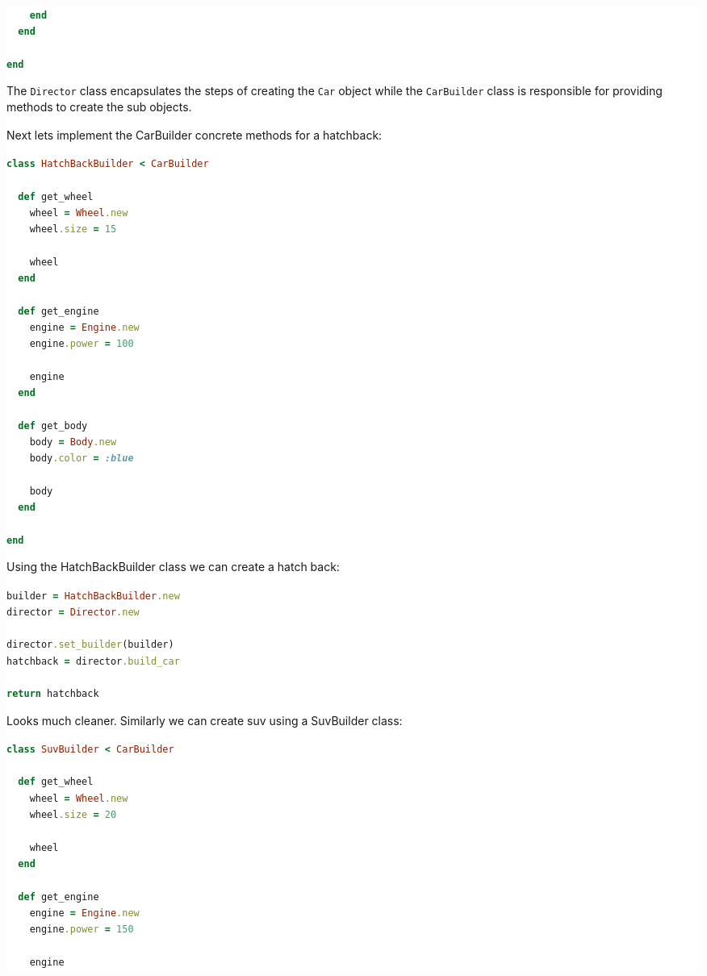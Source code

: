 ```ruby
    end
  end

end
```

The `Director` class encapsulates the steps of creating the `Car` object while the `CarBuilder` class is responsible for providing methods to create the sub objects.

Next lets implement the CarBuilder concrete methods for a hatchback:

```ruby
class HatchBackBuilder < CarBuilder

  def get_wheel
    wheel = Wheel.new
    wheel.size = 15

    wheel
  end

  def get_engine
    engine = Engine.new
    engine.power = 100

    engine
  end

  def get_body
    body = Body.new
    body.color = :blue

    body
  end

end
```

Using the HatchBackBuilder class we can create a hatch back:

```ruby
builder = HatchBackBuilder.new
director = Director.new

director.set_builder(builder)
hatchback = director.build_car

return hatchback
```

Looks much cleaner. Similarly we can create suv using a SuvBuilder class:

```ruby
class SuvBuilder < CarBuilder

  def get_wheel
    wheel = Wheel.new
    wheel.size = 20

    wheel
  end

  def get_engine
    engine = Engine.new
    engine.power = 150

    engine
```